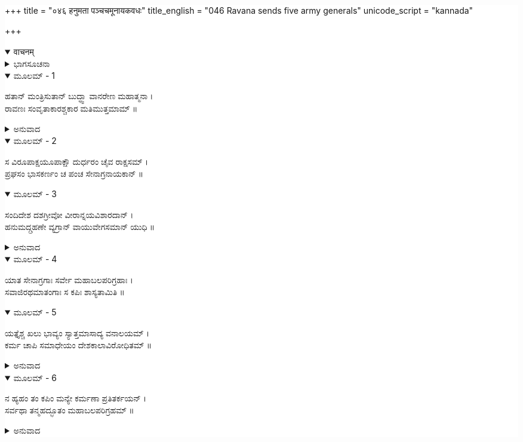+++
title = "०४६ हनुमता पञ्चचमूनायकवधः"
title_english = "046 Ravana sends five army generals"
unicode_script = "kannada"

+++
<details open><summary>वाचनम्</summary>

<div class="audioEmbed"  caption="श्रीराम-हरिसीताराममूर्ति-घनपाठिभ्यां वचनम्" src="https://archive.org/download/Ramayana-recitation-Sriram-harisItArAmamUrti-Ghanapaati-v2/Kanda_5/Kanda_5_SK-046-Ravana_sends_five_army-generals.mp3"></div>
</details>



<details><summary>ಭಾಗಸೂಚನಾ</summary></details>

<details open><summary>ಮೂಲಮ್ - 1</summary>

ಹತಾನ್ ಮಂತ್ರಿಸುತಾನ್ ಬುದ್ಧ್ವಾ ವಾನರೇಣ ಮಹಾತ್ಮನಾ ।  
ರಾವಣಃ ಸಂವೃತಾಕಾರಶ್ಚಕಾರ ಮತಿಮುತ್ತಮಾಮ್ ॥
</details>

<details><summary>ಅನುವಾದ</summary></details>

<details open><summary>ಮೂಲಮ್ - 2</summary>

ಸ ವಿರೂಪಾಕ್ಷಯೂಪಾಕ್ಷೌ ದುರ್ಧರಂ ಚೈವ ರಾಕ್ಷಸಮ್ ।  
ಪ್ರಘಸಂ ಭಾಸಕರ್ಣಂ ಚ ಪಂಚ ಸೇನಾಗ್ರನಾಯಕಾನ್ ॥
</details>

<details open><summary>ಮೂಲಮ್ - 3</summary>

ಸಂದಿದೇಶ ದಶಗ್ರೀವೋ ವೀರಾನ್ನಯವಿಶಾರದಾನ್ ।  
ಹನುಮದ್ಗ್ರಹಣೇ ವ್ಯಗ್ರಾನ್ ವಾಯುವೇಗಸಮಾನ್ ಯುಧಿ ॥
</details>

<details><summary>ಅನುವಾದ</summary></details>

<details open><summary>ಮೂಲಮ್ - 4</summary>

ಯಾತ ಸೇನಾಗ್ರಗಾಃ ಸರ್ವೇ ಮಹಾಬಲಪರಿಗ್ರಹಾಃ ।  
ಸವಾಜಿರಥಮಾತಂಗಾಃ ಸ ಕಪಿಃ ಶಾಸ್ಯತಾಮಿತಿ ॥
</details>

<details open><summary>ಮೂಲಮ್ - 5</summary>

ಯತ್ತೈಶ್ಚ ಖಲು ಭಾವ್ಯಂ ಸ್ಯಾತ್ತಮಾಸಾದ್ಯ ವನಾಲಯಮ್ ।  
ಕರ್ಮ ಚಾಪಿ ಸಮಾಧೇಯಂ ದೇಶಕಾಲಾವಿರೋಧಿತಮ್ ॥
</details>

<details><summary>ಅನುವಾದ</summary></details>

<details open><summary>ಮೂಲಮ್ - 6</summary>

ನ ಹ್ಯಹಂ ತಂ ಕಪಿಂ ಮನ್ಯೇ ಕರ್ಮಣಾ ಪ್ರತಿತರ್ಕಯನ್ ।  
ಸರ್ವಥಾ ತನ್ಮಹದ್ಭೂತಂ ಮಹಾಬಲಪರಿಗ್ರಹಮ್ ॥
</details>

<details><summary>ಅನುವಾದ</summary></details>
